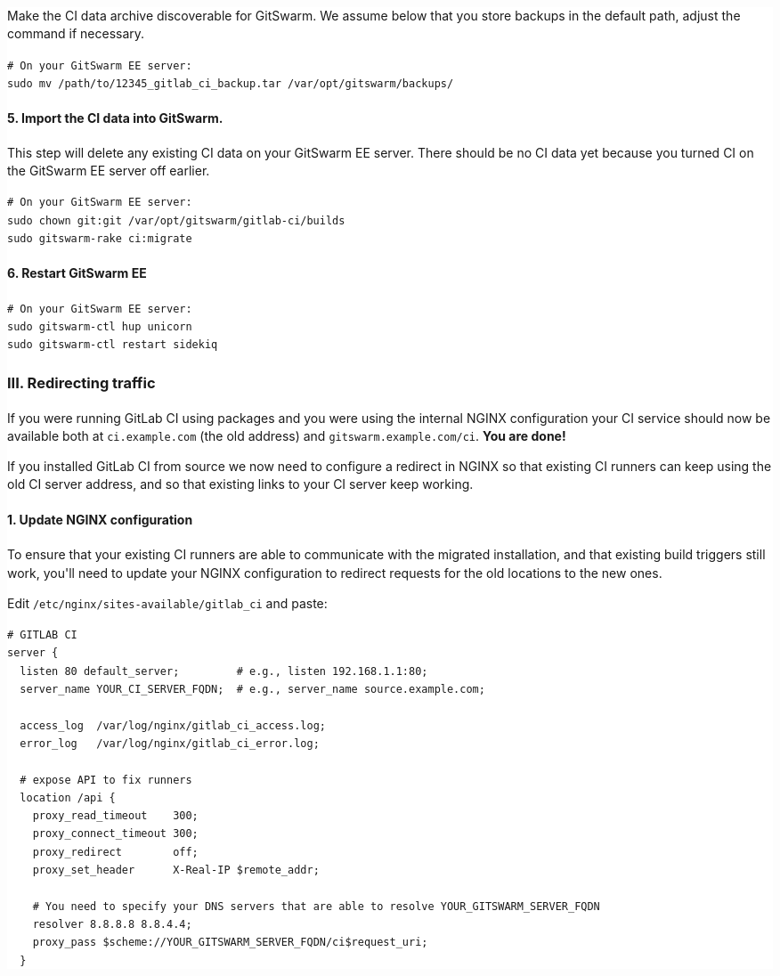 Make the CI data archive discoverable for GitSwarm. We assume below that
you store backups in the default path, adjust the command if necessary.

```
# On your GitSwarm EE server:
sudo mv /path/to/12345_gitlab_ci_backup.tar /var/opt/gitswarm/backups/
```

#### 5. Import the CI data into GitSwarm.

This step will delete any existing CI data on your GitSwarm EE server.
There should be no CI data yet because you turned CI on the GitSwarm EE
server off earlier.

```
# On your GitSwarm EE server:
sudo chown git:git /var/opt/gitswarm/gitlab-ci/builds
sudo gitswarm-rake ci:migrate
```

#### 6. Restart GitSwarm EE

```
# On your GitSwarm EE server:
sudo gitswarm-ctl hup unicorn
sudo gitswarm-ctl restart sidekiq
```

### III. Redirecting traffic

If you were running GitLab CI using packages and you were using the
internal NGINX configuration your CI service should now be available both
at `ci.example.com` (the old address) and `gitswarm.example.com/ci`. **You
are done!**

If you installed GitLab CI from source we now need to configure a redirect
in NGINX so that existing CI runners can keep using the old CI server
address, and so that existing links to your CI server keep working.

#### 1. Update NGINX configuration

To ensure that your existing CI runners are able to communicate with the
migrated installation, and that existing build triggers still work, you'll
need to update your NGINX configuration to redirect requests for the old
locations to the new ones.

Edit `/etc/nginx/sites-available/gitlab_ci` and paste:

```nginx
# GITLAB CI
server {
  listen 80 default_server;         # e.g., listen 192.168.1.1:80;
  server_name YOUR_CI_SERVER_FQDN;  # e.g., server_name source.example.com;

  access_log  /var/log/nginx/gitlab_ci_access.log;
  error_log   /var/log/nginx/gitlab_ci_error.log;

  # expose API to fix runners
  location /api {
    proxy_read_timeout    300;
    proxy_connect_timeout 300;
    proxy_redirect        off;
    proxy_set_header      X-Real-IP $remote_addr;

    # You need to specify your DNS servers that are able to resolve YOUR_GITSWARM_SERVER_FQDN
    resolver 8.8.8.8 8.8.4.4;
    proxy_pass $scheme://YOUR_GITSWARM_SERVER_FQDN/ci$request_uri;
  }

```